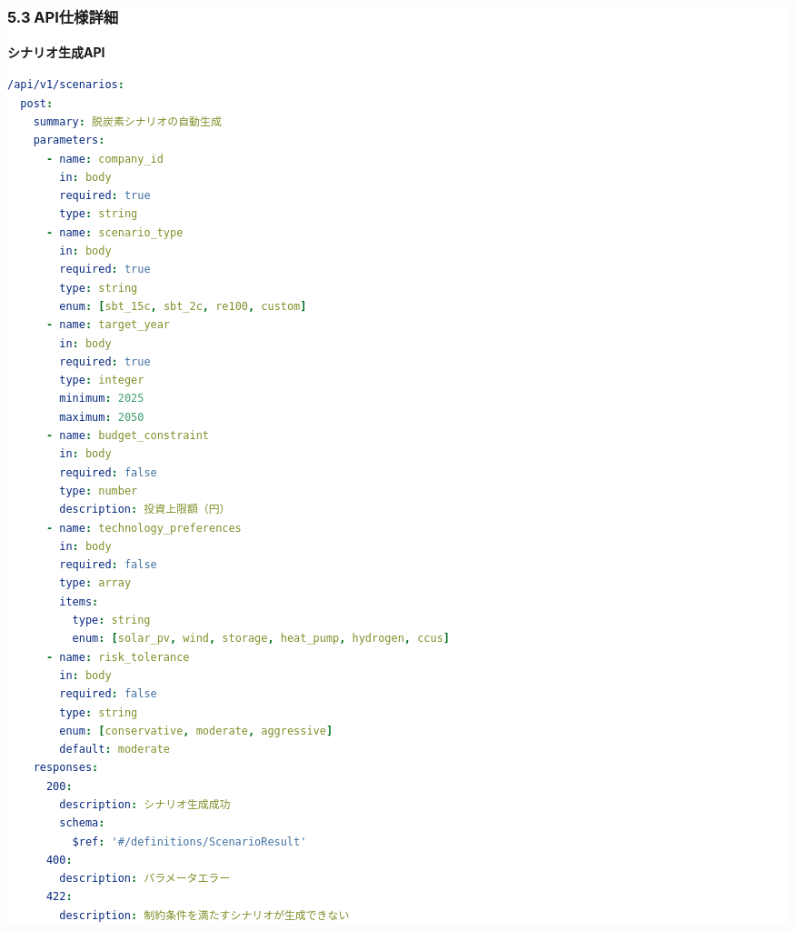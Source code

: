 ### 5.3 API仕様詳細

**シナリオ生成API**
```yaml
/api/v1/scenarios:
  post:
    summary: 脱炭素シナリオの自動生成
    parameters:
      - name: company_id
        in: body
        required: true
        type: string
      - name: scenario_type
        in: body
        required: true
        type: string
        enum: [sbt_15c, sbt_2c, re100, custom]
      - name: target_year
        in: body
        required: true
        type: integer
        minimum: 2025
        maximum: 2050
      - name: budget_constraint
        in: body
        required: false
        type: number
        description: 投資上限額（円）
      - name: technology_preferences
        in: body
        required: false
        type: array
        items:
          type: string
          enum: [solar_pv, wind, storage, heat_pump, hydrogen, ccus]
      - name: risk_tolerance
        in: body
        required: false
        type: string
        enum: [conservative, moderate, aggressive]
        default: moderate
    responses:
      200:
        description: シナリオ生成成功
        schema:
          $ref: '#/definitions/ScenarioResult'
      400:
        description: パラメータエラー
      422:
        description: 制約条件を満たすシナリオが生成できない
```
